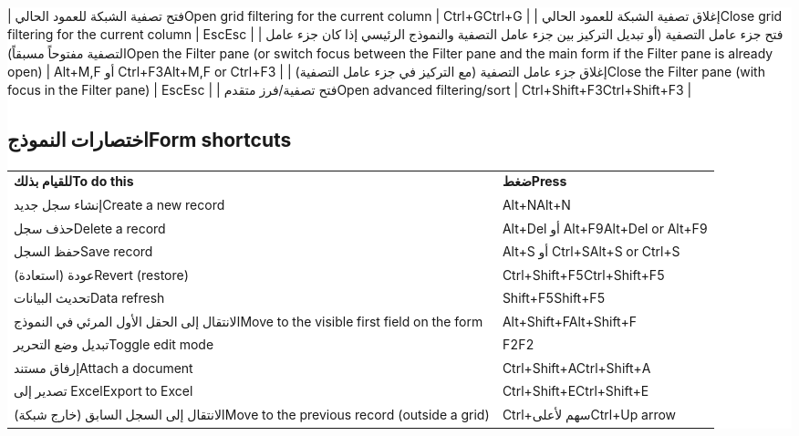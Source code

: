| <span data-ttu-id="3f8c2-173">فتح تصفية الشبكة للعمود الحالي</span><span class="sxs-lookup"><span data-stu-id="3f8c2-173">Open grid filtering for the current column</span></span>                        | <span data-ttu-id="3f8c2-174">Ctrl+G</span><span class="sxs-lookup"><span data-stu-id="3f8c2-174">Ctrl+G</span></span>                   |
| <span data-ttu-id="3f8c2-175">إغلاق تصفية الشبكة للعمود الحالي</span><span class="sxs-lookup"><span data-stu-id="3f8c2-175">Close grid filtering for the current column</span></span>                       | <span data-ttu-id="3f8c2-176">Esc</span><span class="sxs-lookup"><span data-stu-id="3f8c2-176">Esc</span></span>                      |
| <span data-ttu-id="3f8c2-177">فتح جزء عامل التصفية (أو تبديل التركيز بين جزء عامل التصفية والنموذج الرئيسي إذا كان جزء عامل التصفية مفتوحاً مسبقاً)</span><span class="sxs-lookup"><span data-stu-id="3f8c2-177">Open the Filter pane (or switch focus between the Filter pane and the main form if the Filter pane is already open)</span></span> | <span data-ttu-id="3f8c2-178">Alt+M,F أو Ctrl+F3</span><span class="sxs-lookup"><span data-stu-id="3f8c2-178">Alt+M,F or Ctrl+F3</span></span>       |
| <span data-ttu-id="3f8c2-179">إغلاق جزء عامل التصفية (مع التركيز في جزء عامل التصفية)</span><span class="sxs-lookup"><span data-stu-id="3f8c2-179">Close the Filter pane (with focus in the Filter pane)</span></span>             | <span data-ttu-id="3f8c2-180">Esc</span><span class="sxs-lookup"><span data-stu-id="3f8c2-180">Esc</span></span>                      |
| <span data-ttu-id="3f8c2-181">فتح تصفية/فرز متقدم</span><span class="sxs-lookup"><span data-stu-id="3f8c2-181">Open advanced filtering/sort</span></span>                                      | <span data-ttu-id="3f8c2-182">Ctrl+Shift+F3</span><span class="sxs-lookup"><span data-stu-id="3f8c2-182">Ctrl+Shift+F3</span></span>            | 

## <a name="form-shortcuts"></a><span data-ttu-id="3f8c2-183">اختصارات النموذج</span><span class="sxs-lookup"><span data-stu-id="3f8c2-183">Form shortcuts</span></span>
|                                                     |                   |
|-----------------------------------------------------|-------------------|
| <span data-ttu-id="3f8c2-184">**للقيام بذلك**</span><span class="sxs-lookup"><span data-stu-id="3f8c2-184">**To do this**</span></span>                                      | <span data-ttu-id="3f8c2-185">**ضغط**</span><span class="sxs-lookup"><span data-stu-id="3f8c2-185">**Press**</span></span>         |
| <span data-ttu-id="3f8c2-186">إنشاء سجل جديد</span><span class="sxs-lookup"><span data-stu-id="3f8c2-186">Create a new record</span></span>                                 | <span data-ttu-id="3f8c2-187">Alt+N</span><span class="sxs-lookup"><span data-stu-id="3f8c2-187">Alt+N</span></span>             |
| <span data-ttu-id="3f8c2-188">حذف سجل</span><span class="sxs-lookup"><span data-stu-id="3f8c2-188">Delete a record</span></span>                                     | <span data-ttu-id="3f8c2-189">Alt+Del أو Alt+F9</span><span class="sxs-lookup"><span data-stu-id="3f8c2-189">Alt+Del or Alt+F9</span></span> |
| <span data-ttu-id="3f8c2-190">حفظ السجل</span><span class="sxs-lookup"><span data-stu-id="3f8c2-190">Save record</span></span>                                         | <span data-ttu-id="3f8c2-191">Alt+S أو Ctrl+S</span><span class="sxs-lookup"><span data-stu-id="3f8c2-191">Alt+S or Ctrl+S</span></span>   |
| <span data-ttu-id="3f8c2-192">عودة (استعادة)</span><span class="sxs-lookup"><span data-stu-id="3f8c2-192">Revert (restore)</span></span>                                    | <span data-ttu-id="3f8c2-193">Ctrl+Shift+F5</span><span class="sxs-lookup"><span data-stu-id="3f8c2-193">Ctrl+Shift+F5</span></span>     |
| <span data-ttu-id="3f8c2-194">تحديث البيانات</span><span class="sxs-lookup"><span data-stu-id="3f8c2-194">Data refresh</span></span>                                        | <span data-ttu-id="3f8c2-195">Shift+F5</span><span class="sxs-lookup"><span data-stu-id="3f8c2-195">Shift+F5</span></span>          |
| <span data-ttu-id="3f8c2-196">الانتقال إلى الحقل الأول المرئي في النموذج</span><span class="sxs-lookup"><span data-stu-id="3f8c2-196">Move to the visible first field on the form</span></span>         | <span data-ttu-id="3f8c2-197">Alt+Shift+F</span><span class="sxs-lookup"><span data-stu-id="3f8c2-197">Alt+Shift+F</span></span>       |
| <span data-ttu-id="3f8c2-198">تبديل وضع التحرير</span><span class="sxs-lookup"><span data-stu-id="3f8c2-198">Toggle edit mode</span></span>                                    | <span data-ttu-id="3f8c2-199">F2</span><span class="sxs-lookup"><span data-stu-id="3f8c2-199">F2</span></span>                |
| <span data-ttu-id="3f8c2-200">إرفاق مستند</span><span class="sxs-lookup"><span data-stu-id="3f8c2-200">Attach a document</span></span>                                   | <span data-ttu-id="3f8c2-201">Ctrl+Shift+A</span><span class="sxs-lookup"><span data-stu-id="3f8c2-201">Ctrl+Shift+A</span></span>      |
| <span data-ttu-id="3f8c2-202">تصدير إلى Excel</span><span class="sxs-lookup"><span data-stu-id="3f8c2-202">Export to Excel</span></span>                                     | <span data-ttu-id="3f8c2-203">Ctrl+Shift+E</span><span class="sxs-lookup"><span data-stu-id="3f8c2-203">Ctrl+Shift+E</span></span>      |
| <span data-ttu-id="3f8c2-204">الانتقال إلى السجل السابق (خارج شبكة)</span><span class="sxs-lookup"><span data-stu-id="3f8c2-204">Move to the previous record (outside a grid)</span></span>        | <span data-ttu-id="3f8c2-205">Ctrl+سهم لأعلى</span><span class="sxs-lookup"><span data-stu-id="3f8c2-205">Ctrl+Up arrow</span></span>     |